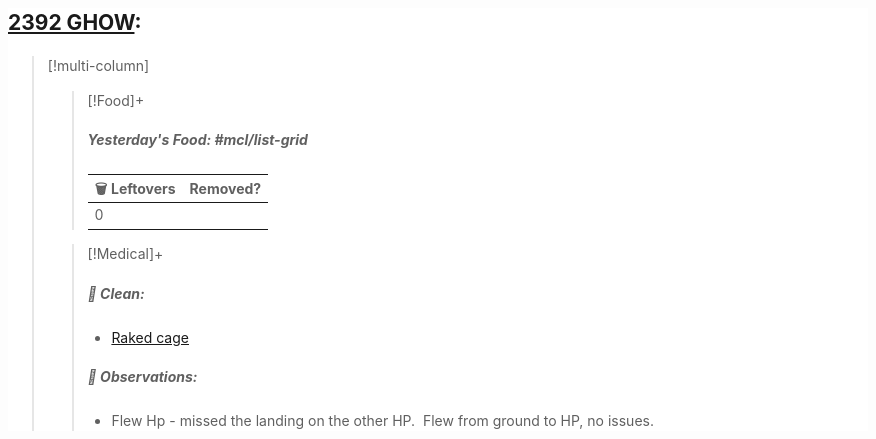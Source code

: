 ## [2392 GHOW](../RARE%20Birds/2392%20GHOW.md):
> [!multi-column]
>
>> [!Food]+
>> ##### Yesterday's Food: #mcl/list-grid
>> |🗑️ Leftovers| Removed?
>> |---|---|
>>|0|
>
>> [!Medical]+
>>##### 🫧 Clean:
>>- [Raked cage](../Admin/Codes/Raked%20cage.md)
>>
>> ##### 🔭 Observations:
>> - Flew Hp - missed the landing on the other HP.  Flew from ground to HP, no issues.

